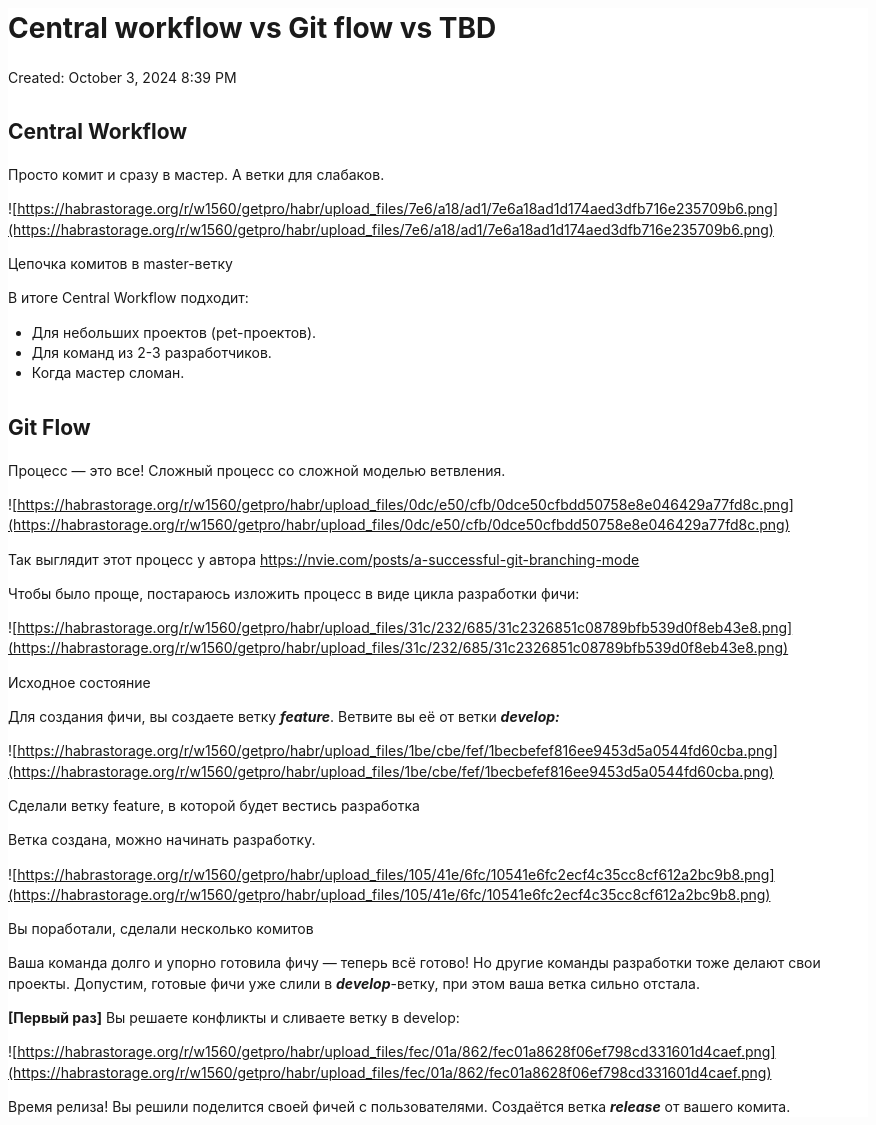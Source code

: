 # Central workflow vs Git flow vs TBD

Created: October 3, 2024 8:39 PM

## **Central Workflow**

Просто комит и сразу в мастер. А ветки для слабаков.

![https://habrastorage.org/r/w1560/getpro/habr/upload_files/7e6/a18/ad1/7e6a18ad1d174aed3dfb716e235709b6.png](https://habrastorage.org/r/w1560/getpro/habr/upload_files/7e6/a18/ad1/7e6a18ad1d174aed3dfb716e235709b6.png)

Цепочка комитов в master-ветку

В итоге Central Workflow подходит:

- Для небольших проектов (pet-проектов).
- Для команд из 2-3 разработчиков.
- Когда мастер сломан.

## **Git Flow**

Процесс — это все! Сложный процесс со сложной моделью ветвления.

![https://habrastorage.org/r/w1560/getpro/habr/upload_files/0dc/e50/cfb/0dce50cfbdd50758e8e046429a77fd8c.png](https://habrastorage.org/r/w1560/getpro/habr/upload_files/0dc/e50/cfb/0dce50cfbdd50758e8e046429a77fd8c.png)

Так выглядит этот процесс у автора https://nvie.com/posts/a-successful-git-branching-mode

Чтобы было проще, постараюсь изложить процесс в виде цикла разработки фичи:

![https://habrastorage.org/r/w1560/getpro/habr/upload_files/31c/232/685/31c2326851c08789bfb539d0f8eb43e8.png](https://habrastorage.org/r/w1560/getpro/habr/upload_files/31c/232/685/31c2326851c08789bfb539d0f8eb43e8.png)

Исходное состояние

Для создания фичи, вы создаете ветку ***feature***. Ветвите вы её от ветки ***develop:***

![https://habrastorage.org/r/w1560/getpro/habr/upload_files/1be/cbe/fef/1becbefef816ee9453d5a0544fd60cba.png](https://habrastorage.org/r/w1560/getpro/habr/upload_files/1be/cbe/fef/1becbefef816ee9453d5a0544fd60cba.png)

Сделали ветку feature, в которой будет вестись разработка

Ветка создана, можно начинать разработку.

![https://habrastorage.org/r/w1560/getpro/habr/upload_files/105/41e/6fc/10541e6fc2ecf4c35cc8cf612a2bc9b8.png](https://habrastorage.org/r/w1560/getpro/habr/upload_files/105/41e/6fc/10541e6fc2ecf4c35cc8cf612a2bc9b8.png)

Вы поработали, сделали несколько комитов

Ваша команда долго и упорно готовила фичу — теперь всё готово! Но другие команды разработки тоже делают свои проекты. Допустим, готовые фичи уже слили в ***develop***-ветку, при этом ваша ветка сильно отстала.

**[Первый раз]** Вы решаете конфликты и сливаете ветку в develop:

![https://habrastorage.org/r/w1560/getpro/habr/upload_files/fec/01a/862/fec01a8628f06ef798cd331601d4caef.png](https://habrastorage.org/r/w1560/getpro/habr/upload_files/fec/01a/862/fec01a8628f06ef798cd331601d4caef.png)

Время релиза! Вы решили поделится своей фичей с пользователями. Создаётся ветка ***release*** от вашего комита.
